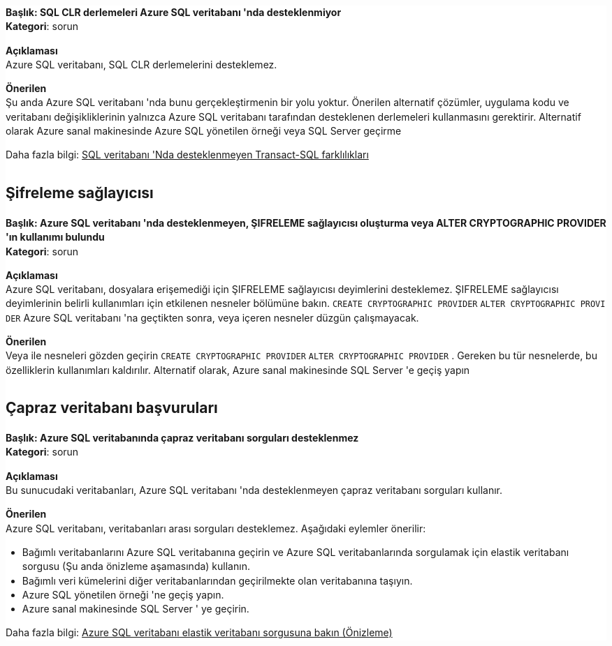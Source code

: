 **Başlık: SQL CLR derlemeleri Azure SQL veritabanı 'nda desteklenmiyor**   
**Kategori**: sorun   


**Açıklaması**   
Azure SQL veritabanı, SQL CLR derlemelerini desteklemez. 


**Önerilen**   
Şu anda Azure SQL veritabanı 'nda bunu gerçekleştirmenin bir yolu yoktur. Önerilen alternatif çözümler, uygulama kodu ve veritabanı değişikliklerinin yalnızca Azure SQL veritabanı tarafından desteklenen derlemeleri kullanmasını gerektirir. Alternatif olarak Azure sanal makinesinde Azure SQL yönetilen örneği veya SQL Server geçirme

Daha fazla bilgi: [SQL veritabanı 'Nda desteklenmeyen Transact-SQL farklılıkları](../../database/transact-sql-tsql-differences-sql-server.md#transact-sql-syntax-not-supported-in-azure-sql-database)

## <a name="cryptographic-provider"></a>Şifreleme sağlayıcısı<a id="CryptographicProvider"></a>

**Başlık: Azure SQL veritabanı 'nda desteklenmeyen, ŞIFRELEME sağlayıcısı oluşturma veya ALTER CRYPTOGRAPHIC PROVIDER 'ın kullanımı bulundu**   
**Kategori**: sorun   

**Açıklaması**   
Azure SQL veritabanı, dosyalara erişemediği için ŞIFRELEME sağlayıcısı deyimlerini desteklemez. ŞIFRELEME sağlayıcısı deyimlerinin belirli kullanımları için etkilenen nesneler bölümüne bakın. `CREATE CRYPTOGRAPHIC PROVIDER` `ALTER CRYPTOGRAPHIC PROVIDER` Azure SQL veritabanı 'na geçtikten sonra, veya içeren nesneler düzgün çalışmayacak.  


**Önerilen**   
Veya ile nesneleri gözden geçirin `CREATE CRYPTOGRAPHIC PROVIDER` `ALTER CRYPTOGRAPHIC PROVIDER` . Gereken bu tür nesnelerde, bu özelliklerin kullanımları kaldırılır. Alternatif olarak, Azure sanal makinesinde SQL Server 'e geçiş yapın

## <a name="cross-database-references"></a>Çapraz veritabanı başvuruları<a id="CrossDataseReferences"></a>

**Başlık: Azure SQL veritabanında çapraz veritabanı sorguları desteklenmez**   
**Kategori**: sorun   

**Açıklaması**   
Bu sunucudaki veritabanları, Azure SQL veritabanı 'nda desteklenmeyen çapraz veritabanı sorguları kullanır. 


**Önerilen**   
Azure SQL veritabanı, veritabanları arası sorguları desteklemez. Aşağıdaki eylemler önerilir: 
- Bağımlı veritabanlarını Azure SQL veritabanına geçirin ve Azure SQL veritabanlarında sorgulamak için elastik veritabanı sorgusu (Şu anda önizleme aşamasında) kullanın. 
- Bağımlı veri kümelerini diğer veritabanlarından geçirilmekte olan veritabanına taşıyın. 
- Azure SQL yönetilen örneği 'ne geçiş yapın.
- Azure sanal makinesinde SQL Server ' ye geçirin. 

Daha fazla bilgi: [Azure SQL veritabanı elastik veritabanı sorgusuna bakın (Önizleme)](../../database/elastic-query-overview.md)
